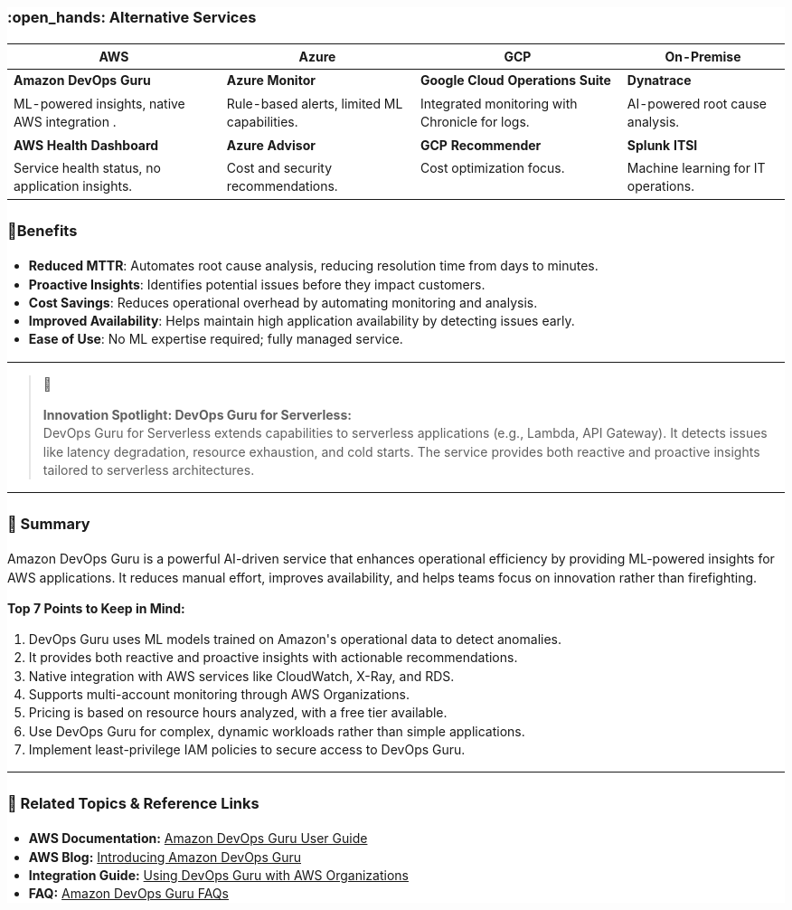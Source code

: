 ### :open\_hands: Alternative Services

| AWS                                             | Azure                                       | GCP                                            | On-Premise                          |
| ----------------------------------------------- | ------------------------------------------- | ---------------------------------------------- | ----------------------------------- |
| **Amazon DevOps Guru**                          | **Azure Monitor**                           | **Google Cloud Operations Suite**              | **Dynatrace**                       |
| ML-powered insights, native AWS integration .   | Rule-based alerts, limited ML capabilities. | Integrated monitoring with Chronicle for logs. | AI-powered root cause analysis.     |
| **AWS Health Dashboard**                        | **Azure Advisor**                           | **GCP Recommender**                            | **Splunk ITSI**                     |
| Service health status, no application insights. | Cost and security recommendations.          | Cost optimization focus.                       | Machine learning for IT operations. |

### 🚀Benefits&#x20;

* **Reduced MTTR**: Automates root cause analysis, reducing resolution time from days to minutes.
* **Proactive Insights**: Identifies potential issues before they impact customers.
* **Cost Savings**: Reduces operational overhead by automating monitoring and analysis.
* **Improved Availability**: Helps maintain high application availability by detecting issues early.
* **Ease of Use**: No ML expertise required; fully managed service.

***

> :flags:&#x20;
>
> **Innovation Spotlight: DevOps Guru for Serverless:**\
> DevOps Guru for Serverless extends capabilities to serverless applications (e.g., Lambda, API Gateway). It detects issues like latency degradation, resource exhaustion, and cold starts. The service provides both reactive and proactive insights tailored to serverless architectures.

***

### :newspaper: Summary

Amazon DevOps Guru is a powerful AI-driven service that enhances operational efficiency by providing ML-powered insights for AWS applications. It reduces manual effort, improves availability, and helps teams focus on innovation rather than firefighting.

**Top 7 Points to Keep in Mind:**

1. DevOps Guru uses ML models trained on Amazon's operational data to detect anomalies.
2. It provides both reactive and proactive insights with actionable recommendations.
3. Native integration with AWS services like CloudWatch, X-Ray, and RDS.
4. Supports multi-account monitoring through AWS Organizations.
5. Pricing is based on resource hours analyzed, with a free tier available.
6. Use DevOps Guru for complex, dynamic workloads rather than simple applications.
7. Implement least-privilege IAM policies to secure access to DevOps Guru.

***

### :link: Related Topics & Reference Links

* **AWS Documentation:** [Amazon DevOps Guru User Guide](https://docs.aws.amazon.com/devops-guru/latest/userguide/welcome.html)
* **AWS Blog:** [Introducing Amazon DevOps Guru](https://aws.amazon.com/blogs/aws/amazon-devops-guru/)
* **Integration Guide:** [Using DevOps Guru with AWS Organizations](https://docs.aws.amazon.com/organizations/latest/userguide/services-that-can-integrate-devops.html)
* **FAQ:** [Amazon DevOps Guru FAQs](https://aws.amazon.com/devops-guru/faqs/)

